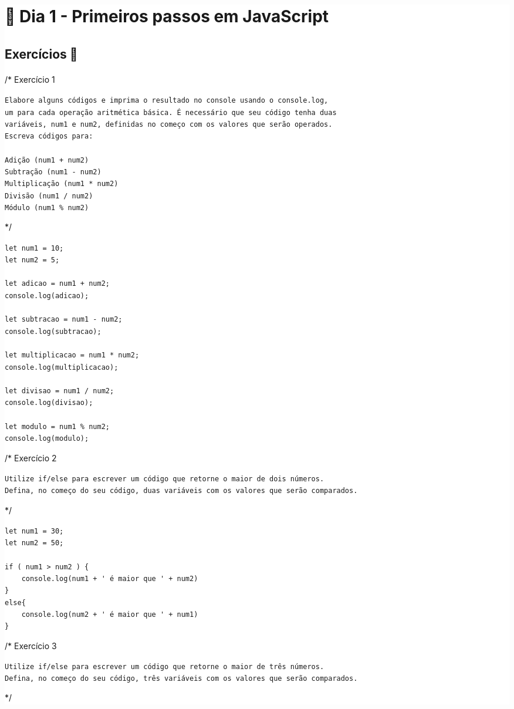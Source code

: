 # 🎯 Dia 1 - Primeiros passos em JavaScript 

## Exercícios 🚀


/*  Exercício 1

    Elabore alguns códigos e imprima o resultado no console usando o console.log, 
    um para cada operação aritmética básica. É necessário que seu código tenha duas 
    variáveis, num1 e num2, definidas no começo com os valores que serão operados. 
    Escreva códigos para:

    Adição (num1 + num2)
    Subtração (num1 - num2)
    Multiplicação (num1 * num2)
    Divisão (num1 / num2)
    Módulo (num1 % num2)
*/  

    let num1 = 10;
    let num2 = 5;

    let adicao = num1 + num2;
    console.log(adicao);

    let subtracao = num1 - num2;
    console.log(subtracao);

    let multiplicacao = num1 * num2;
    console.log(multiplicacao);

    let divisao = num1 / num2;
    console.log(divisao);

    let modulo = num1 % num2;
    console.log(modulo);

/*  Exercício 2

    Utilize if/else para escrever um código que retorne o maior de dois números. 
    Defina, no começo do seu código, duas variáveis com os valores que serão comparados.
*/  

    let num1 = 30;
    let num2 = 50;

    if ( num1 > num2 ) {
        console.log(num1 + ' é maior que ' + num2)
    }
    else{
        console.log(num2 + ' é maior que ' + num1)
    }

/*  Exercício 3

    Utilize if/else para escrever um código que retorne o maior de três números. 
    Defina, no começo do seu código, três variáveis com os valores que serão comparados.
*/  
